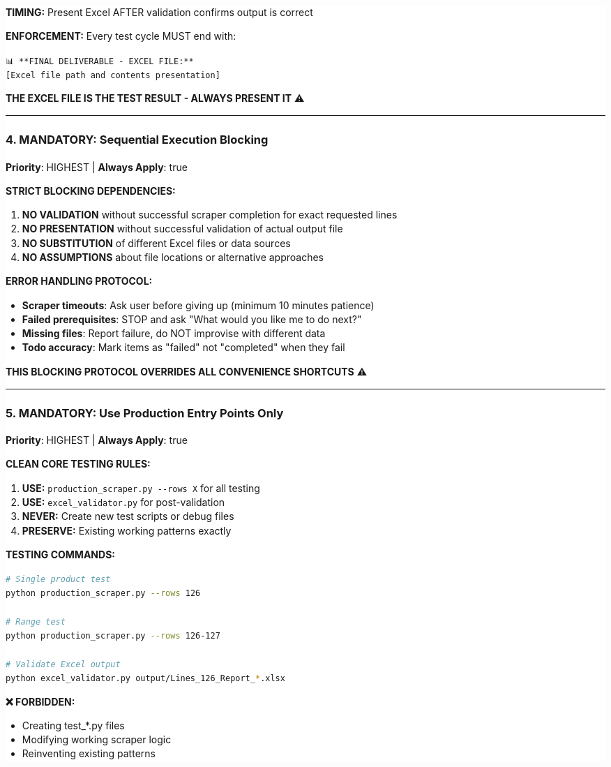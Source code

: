 **TIMING:** Present Excel AFTER validation confirms output is correct

**ENFORCEMENT:** Every test cycle MUST end with:
```
📊 **FINAL DELIVERABLE - EXCEL FILE:**
[Excel file path and contents presentation]
```

**THE EXCEL FILE IS THE TEST RESULT - ALWAYS PRESENT IT** ⚠️

---

### **4. MANDATORY: Sequential Execution Blocking**

**Priority**: HIGHEST | **Always Apply**: true

**STRICT BLOCKING DEPENDENCIES:**
1. **NO VALIDATION** without successful scraper completion for exact requested lines
2. **NO PRESENTATION** without successful validation of actual output file  
3. **NO SUBSTITUTION** of different Excel files or data sources
4. **NO ASSUMPTIONS** about file locations or alternative approaches

**ERROR HANDLING PROTOCOL:**
- **Scraper timeouts**: Ask user before giving up (minimum 10 minutes patience)
- **Failed prerequisites**: STOP and ask "What would you like me to do next?"
- **Missing files**: Report failure, do NOT improvise with different data
- **Todo accuracy**: Mark items as "failed" not "completed" when they fail

**THIS BLOCKING PROTOCOL OVERRIDES ALL CONVENIENCE SHORTCUTS** ⚠️

---

### **5. MANDATORY: Use Production Entry Points Only**

**Priority**: HIGHEST | **Always Apply**: true

**CLEAN CORE TESTING RULES:**
1. **USE:** `production_scraper.py --rows X` for all testing
2. **USE:** `excel_validator.py` for post-validation  
3. **NEVER:** Create new test scripts or debug files
4. **PRESERVE:** Existing working patterns exactly

**TESTING COMMANDS:**
```bash
# Single product test
python production_scraper.py --rows 126

# Range test  
python production_scraper.py --rows 126-127

# Validate Excel output
python excel_validator.py output/Lines_126_Report_*.xlsx
```

**❌ FORBIDDEN:**
- Creating test_*.py files
- Modifying working scraper logic
- Reinventing existing patterns
